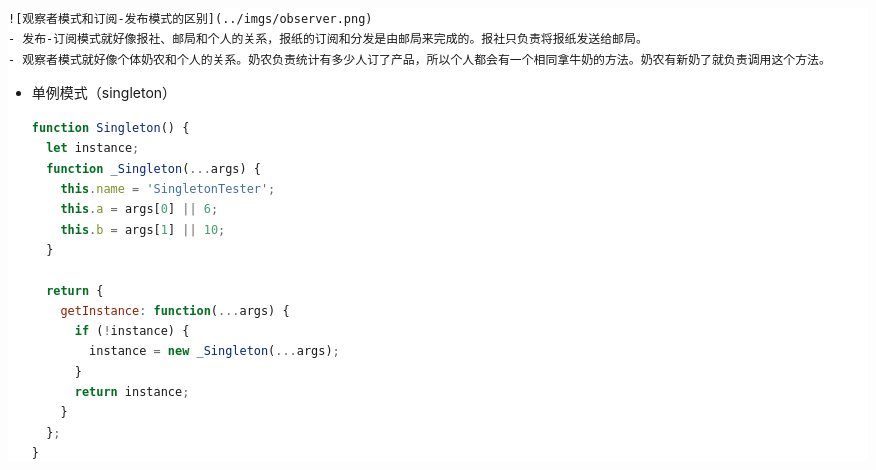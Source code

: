     ![观察者模式和订阅-发布模式的区别](../imgs/observer.png)
    - 发布-订阅模式就好像报社、邮局和个人的关系，报纸的订阅和分发是由邮局来完成的。报社只负责将报纸发送给邮局。
    - 观察者模式就好像个体奶农和个人的关系。奶农负责统计有多少人订了产品，所以个人都会有一个相同拿牛奶的方法。奶农有新奶了就负责调用这个方法。

- 单例模式（singleton）

  ```js
  function Singleton() {
    let instance;
    function _Singleton(...args) {
      this.name = 'SingletonTester';
      this.a = args[0] || 6;
      this.b = args[1] || 10;
    }

    return {
      getInstance: function(...args) {
        if (!instance) {
          instance = new _Singleton(...args);
        }
        return instance;
      }
    };
  }
  ```
